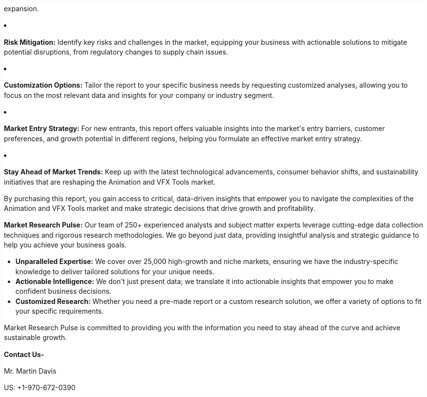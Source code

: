 expansion.</p></li><li><p><strong>Risk Mitigation:</strong> Identify key risks and challenges in the market, equipping your business with actionable solutions to mitigate potential disruptions, from regulatory changes to supply chain issues.</p></li><li><p><strong>Customization Options:</strong> Tailor the report to your specific business needs by requesting customized analyses, allowing you to focus on the most relevant data and insights for your company or industry segment.</p></li><li><p><strong>Market Entry Strategy:</strong> For new entrants, this report offers valuable insights into the market's entry barriers, customer preferences, and growth potential in different regions, helping you formulate an effective market entry strategy.</p></li><li><p><strong>Stay Ahead of Market Trends:</strong> Keep up with the latest technological advancements, consumer behavior shifts, and sustainability initiatives that are reshaping the Animation and VFX Tools market.</p></li></ol><p>By purchasing this report, you gain access to critical, data-driven insights that empower you to navigate the complexities of the Animation and VFX Tools market and make strategic decisions that drive growth and profitability.</p><p><strong>Market Research Pulse:</strong>&nbsp;Our team of 250+ experienced analysts and subject matter experts leverage cutting-edge data collection techniques and rigorous research methodologies. We go beyond just data, providing insightful analysis and strategic guidance to help you achieve your business goals.</p><ul><li><strong>Unparalleled Expertise:</strong>&nbsp;We cover over 25,000 high-growth and niche markets, ensuring we have the industry-specific knowledge to deliver tailored solutions for your unique needs.</li><li><strong>Actionable Intelligence:</strong>&nbsp;We don't just present data; we translate it into actionable insights that empower you to make confident business decisions.</li><li><strong>Customized Research:</strong>&nbsp;Whether you need a pre-made report or a custom research solution, we offer a variety of options to fit your specific requirements.</li></ul><p>Market Research Pulse is committed to providing you with the information you need to stay ahead of the curve and achieve sustainable growth.</p><p><strong>Contact Us-</strong></p><p>Mr. Martin Davis</p><p>US: +1-970-672-0390</p>
